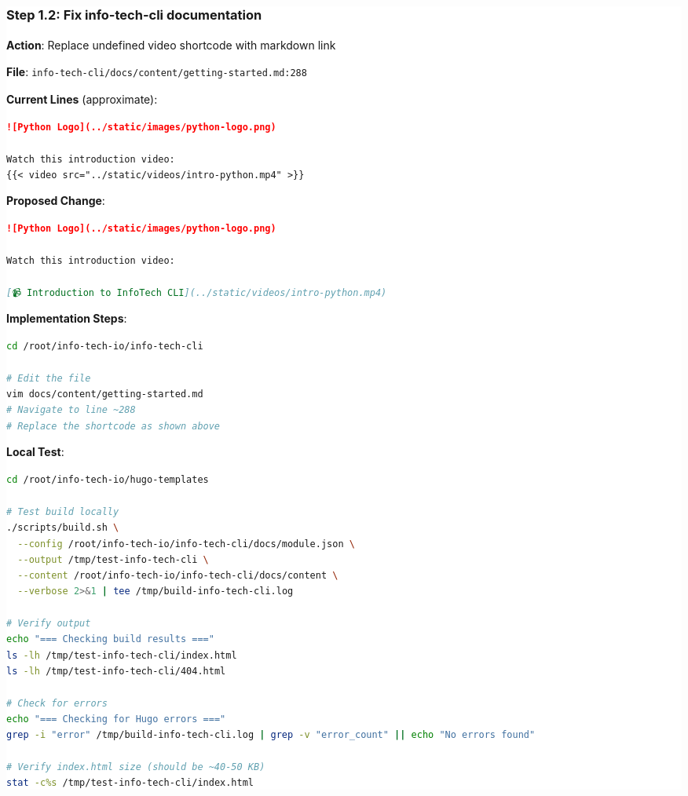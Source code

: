 
### Step 1.2: Fix info-tech-cli documentation

**Action**: Replace undefined video shortcode with markdown link

**File**: `info-tech-cli/docs/content/getting-started.md:288`

**Current Lines** (approximate):
```markdown
![Python Logo](../static/images/python-logo.png)

Watch this introduction video:
{{< video src="../static/videos/intro-python.mp4" >}}
```

**Proposed Change**:
```markdown
![Python Logo](../static/images/python-logo.png)

Watch this introduction video:

[📹 Introduction to InfoTech CLI](../static/videos/intro-python.mp4)
```

**Implementation Steps**:
```bash
cd /root/info-tech-io/info-tech-cli

# Edit the file
vim docs/content/getting-started.md
# Navigate to line ~288
# Replace the shortcode as shown above
```

**Local Test**:
```bash
cd /root/info-tech-io/hugo-templates

# Test build locally
./scripts/build.sh \
  --config /root/info-tech-io/info-tech-cli/docs/module.json \
  --output /tmp/test-info-tech-cli \
  --content /root/info-tech-io/info-tech-cli/docs/content \
  --verbose 2>&1 | tee /tmp/build-info-tech-cli.log

# Verify output
echo "=== Checking build results ==="
ls -lh /tmp/test-info-tech-cli/index.html
ls -lh /tmp/test-info-tech-cli/404.html

# Check for errors
echo "=== Checking for Hugo errors ==="
grep -i "error" /tmp/build-info-tech-cli.log | grep -v "error_count" || echo "No errors found"

# Verify index.html size (should be ~40-50 KB)
stat -c%s /tmp/test-info-tech-cli/index.html
```

